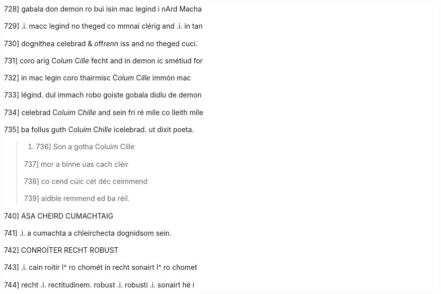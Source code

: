 728] 
gabala don demon ro bui isin mac legind i nArd Macha
  
729] 
.i. macc legind no theged co mmnai clérig and .i.
in tan
  
730] 
dogníthea celebrad & off*renn* iss
and no theged cuci.
  
731] 
coro arig C*olum* C*ille* fecht and in demon
ic smétiud for
  
732] 
in mac legin coro thairmisc C*olum*
C*ille* immón mac
  
733] 
légind. dul immach robo goiste gobala di*diu* de
demon
  
734] 
celebrad C*oluim* C*hille* and sein fri
ré míle co lleith míle
  
735] 
ba follus guth Col*uim* C*hille*
icelebrad. ut dixit poeta.


> 1. 736] Son a gotha Col*uim* Cille
>   
> 737] mor a binne úas cach cléir
>   
> 738] co cend cúic cét déc ceimmend
>   
> 739] aidble remmend ed ba réil.
> 





  
740] ASA CHEIRD CUMACHTAIG
  
741] 
.i. a cumachta a chleirchecta dognidsom sein.



  
742] CONROÍTER RECHT ROBUST
  
743] 
.i. cain roitir l^ ro chomét in recht sonairt
l^ ro chomet
  
744] 
recht .i. rectitudinem. robust .i.
robusti .i. sonairt hé i
  